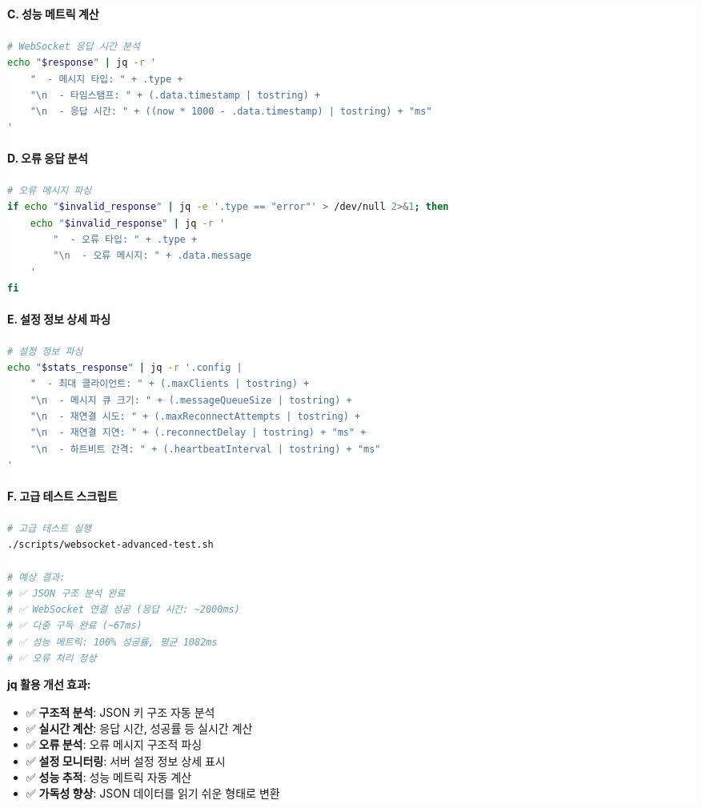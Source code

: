 #### C. 성능 메트릭 계산

```bash
# WebSocket 응답 시간 분석
echo "$response" | jq -r '
    "  - 메시지 타입: " + .type +
    "\n  - 타임스탬프: " + (.data.timestamp | tostring) +
    "\n  - 응답 시간: " + ((now * 1000 - .data.timestamp) | tostring) + "ms"
'
```

#### D. 오류 응답 분석

```bash
# 오류 메시지 파싱
if echo "$invalid_response" | jq -e '.type == "error"' > /dev/null 2>&1; then
    echo "$invalid_response" | jq -r '
        "  - 오류 타입: " + .type +
        "\n  - 오류 메시지: " + .data.message
    '
fi
```

#### E. 설정 정보 상세 파싱

```bash
# 설정 정보 파싱
echo "$stats_response" | jq -r '.config |
    "  - 최대 클라이언트: " + (.maxClients | tostring) +
    "\n  - 메시지 큐 크기: " + (.messageQueueSize | tostring) +
    "\n  - 재연결 시도: " + (.maxReconnectAttempts | tostring) +
    "\n  - 재연결 지연: " + (.reconnectDelay | tostring) + "ms" +
    "\n  - 하트비트 간격: " + (.heartbeatInterval | tostring) + "ms"
'
```

#### F. 고급 테스트 스크립트

```bash
# 고급 테스트 실행
./scripts/websocket-advanced-test.sh

# 예상 결과:
# ✅ JSON 구조 분석 완료
# ✅ WebSocket 연결 성공 (응답 시간: ~2000ms)
# ✅ 다중 구독 완료 (~67ms)
# ✅ 성능 메트릭: 100% 성공률, 평균 1082ms
# ✅ 오류 처리 정상
```

**jq 활용 개선 효과:**

- ✅ **구조적 분석**: JSON 키 구조 자동 분석
- ✅ **실시간 계산**: 응답 시간, 성공률 등 실시간 계산
- ✅ **오류 분석**: 오류 메시지 구조적 파싱
- ✅ **설정 모니터링**: 서버 설정 정보 상세 표시
- ✅ **성능 추적**: 성능 메트릭 자동 계산
- ✅ **가독성 향상**: JSON 데이터를 읽기 쉬운 형태로 변환
